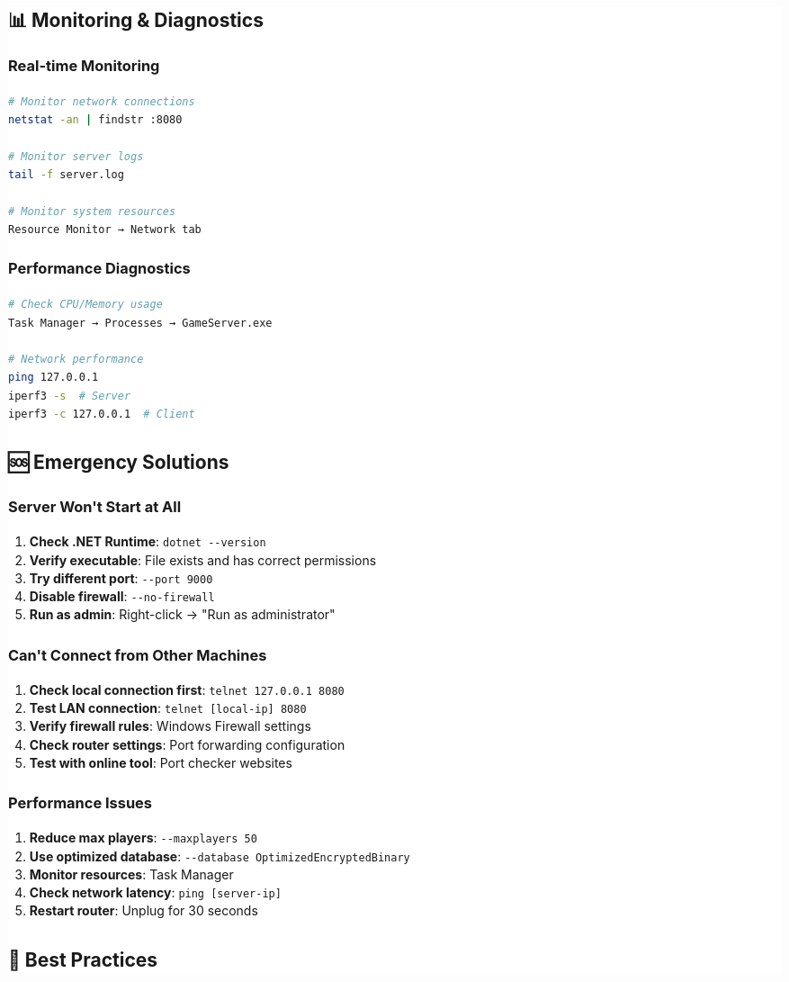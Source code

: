 ## 📊 Monitoring & Diagnostics

### Real-time Monitoring
```bash
# Monitor network connections
netstat -an | findstr :8080

# Monitor server logs
tail -f server.log

# Monitor system resources
Resource Monitor → Network tab
```

### Performance Diagnostics
```bash
# Check CPU/Memory usage
Task Manager → Processes → GameServer.exe

# Network performance
ping 127.0.0.1
iperf3 -s  # Server
iperf3 -c 127.0.0.1  # Client
```

## 🆘 Emergency Solutions

### Server Won't Start at All
1. **Check .NET Runtime**: `dotnet --version`
2. **Verify executable**: File exists and has correct permissions
3. **Try different port**: `--port 9000`
4. **Disable firewall**: `--no-firewall`
5. **Run as admin**: Right-click → "Run as administrator"

### Can't Connect from Other Machines
1. **Check local connection first**: `telnet 127.0.0.1 8080`
2. **Test LAN connection**: `telnet [local-ip] 8080`
3. **Verify firewall rules**: Windows Firewall settings
4. **Check router settings**: Port forwarding configuration
5. **Test with online tool**: Port checker websites

### Performance Issues
1. **Reduce max players**: `--maxplayers 50`
2. **Use optimized database**: `--database OptimizedEncryptedBinary`
3. **Monitor resources**: Task Manager
4. **Check network latency**: `ping [server-ip]`
5. **Restart router**: Unplug for 30 seconds

## 🎯 Best Practices
